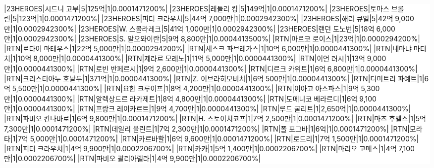 |23HEROES|시드니 고부|5|125억|1|0.0001471200%|
|23HEROES|레들리 킹|5|149억|1|0.0001471200%|
|23HEROES|토마스 브롤린|5|123억|1|0.0001471200%|
|23HEROES|피터 크라우치|5|44억 7,000만|1|0.0002942300%|
|23HEROES|해리 큐얼|5|42억 9,000만|1|0.0002942300%|
|23HEROES|W. 스몰라레크|5|41억 1,000만|1|0.0002942300%|
|23HEROES|랜던 도노번|5|18억 6,000만|1|0.0002942300%|
|23HEROES|S. 알오와이란|5|9억 8,800만|1|0.0004413500%|
|RTN|마르코 로이스|1|23억|1|0.0000294200%|
|RTN|로타어 마테우스|1|22억 5,000만|1|0.0000294200%|
|RTN|세스크 파브레가스|1|10억 6,000만|1|0.0000441300%|
|RTN|네마냐 마티치|1|10억 8,000만|1|0.0000441300%|
|RTN|제라르 모레노|1|11억 5,000만|1|0.0000441300%|
|RTN|이언 러시|1|13억 9,000만|1|0.0000441300%|
|RTN|로빈 반페르시|1|9억 2,600만|1|0.0000441300%|
|RTN|디르크 카위트|1|6억 6,800만|1|0.0000441300%|
|RTN|크리스티아누 호날두|1|371억|1|0.0000441300%|
|RTN|Z. 이브라히모비치|1|6억 500만|1|0.0000441300%|
|RTN|디미트리 파예트|1|6억 5,500만|1|0.0000441300%|
|RTN|요한 크루이프|1|8억 4,200만|1|0.0000441300%|
|RTN|이아고 아스파스|1|9억 5,300만|1|0.0000441300%|
|RTN|알렉상드르 라카제트|1|8억 4,800만|1|0.0000441300%|
|RTN|도메니코 베라르디|1|6억 9,100만|1|0.0000441300%|
|RTN|프랑크 레이카르트|1|9억 4,700만|1|0.0000441300%|
|RTN|루드 굴리트|1|2,650억|1|0.0000441300%|
|RTN|파비오 칸나바로|1|6억 9,800만|1|0.0001471200%|
|RTN|H. 스토이치코프|1|7억 2,500만|1|0.0001471200%|
|RTN|마츠 후멜스|1|5억 7,300만|1|0.0001471200%|
|RTN|데일리 블린트|1|7억 2,300만|1|0.0001471200%|
|RTN|폴 포그바|1|6억|1|0.0001471200%|
|RTN|모라타|1|7억 5,000만|1|0.0001471200%|
|RTN|카르바할|1|6억 9,600만|1|0.0001471200%|
|RTN|로드리|1|7억 1,500만|1|0.0001471200%|
|RTN|피터 크라우치|1|4억 9,900만|1|0.0002206700%|
|RTN|카카|1|5억 1,400만|1|0.0002206700%|
|RTN|마리오 고메스|1|4억 7,100만|1|0.0002206700%|
|RTN|파비오 콸리아렐라|1|4억 9,900만|1|0.0002206700%|